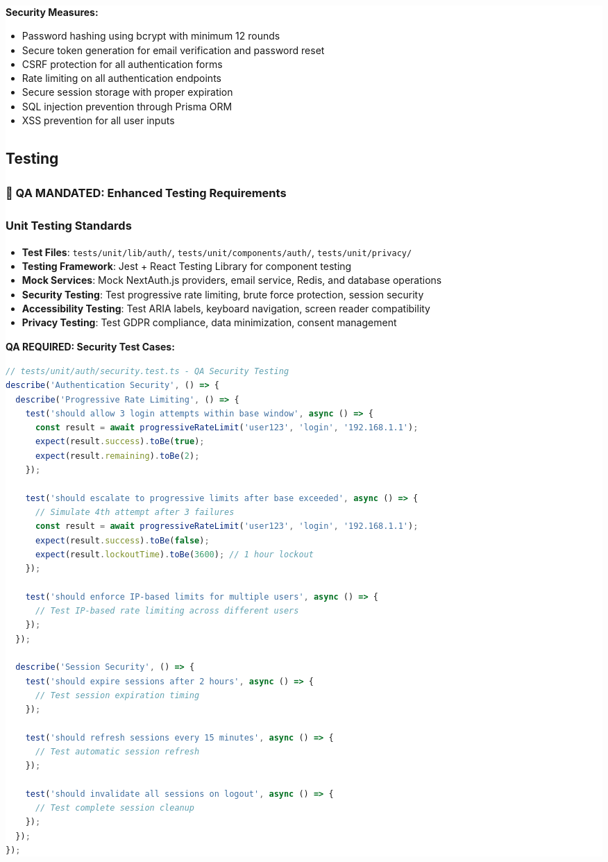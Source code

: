 **Security Measures:**
- Password hashing using bcrypt with minimum 12 rounds
- Secure token generation for email verification and password reset
- CSRF protection for all authentication forms
- Rate limiting on all authentication endpoints
- Secure session storage with proper expiration
- SQL injection prevention through Prisma ORM
- XSS prevention for all user inputs

## Testing

### 🧪 QA MANDATED: Enhanced Testing Requirements

### Unit Testing Standards
- **Test Files**: `tests/unit/lib/auth/`, `tests/unit/components/auth/`, `tests/unit/privacy/`
- **Testing Framework**: Jest + React Testing Library for component testing
- **Mock Services**: Mock NextAuth.js providers, email service, Redis, and database operations
- **Security Testing**: Test progressive rate limiting, brute force protection, session security
- **Accessibility Testing**: Test ARIA labels, keyboard navigation, screen reader compatibility
- **Privacy Testing**: Test GDPR compliance, data minimization, consent management

**QA REQUIRED: Security Test Cases:**
```typescript
// tests/unit/auth/security.test.ts - QA Security Testing
describe('Authentication Security', () => {
  describe('Progressive Rate Limiting', () => {
    test('should allow 3 login attempts within base window', async () => {
      const result = await progressiveRateLimit('user123', 'login', '192.168.1.1');
      expect(result.success).toBe(true);
      expect(result.remaining).toBe(2);
    });

    test('should escalate to progressive limits after base exceeded', async () => {
      // Simulate 4th attempt after 3 failures
      const result = await progressiveRateLimit('user123', 'login', '192.168.1.1');
      expect(result.success).toBe(false);
      expect(result.lockoutTime).toBe(3600); // 1 hour lockout
    });

    test('should enforce IP-based limits for multiple users', async () => {
      // Test IP-based rate limiting across different users
    });
  });

  describe('Session Security', () => {
    test('should expire sessions after 2 hours', async () => {
      // Test session expiration timing
    });

    test('should refresh sessions every 15 minutes', async () => {
      // Test automatic session refresh
    });

    test('should invalidate all sessions on logout', async () => {
      // Test complete session cleanup
    });
  });
});
```
